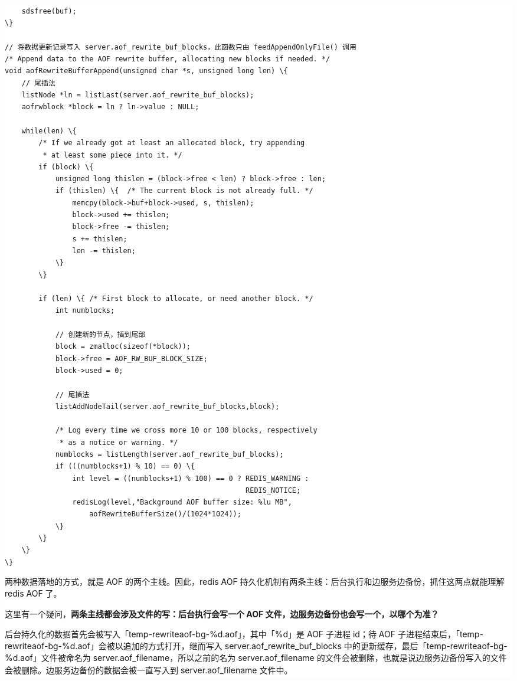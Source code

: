        sdsfree(buf);
    \}
    
    // 将数据更新记录写入 server.aof_rewrite_buf_blocks，此函数只由 feedAppendOnlyFile() 调用
    /* Append data to the AOF rewrite buffer, allocating new blocks if needed. */
    void aofRewriteBufferAppend(unsigned char *s, unsigned long len) \{
        // 尾插法
        listNode *ln = listLast(server.aof_rewrite_buf_blocks);
        aofrwblock *block = ln ? ln->value : NULL;
    
        while(len) \{
            /* If we already got at least an allocated block, try appending
             * at least some piece into it. */
            if (block) \{
                unsigned long thislen = (block->free < len) ? block->free : len;
                if (thislen) \{  /* The current block is not already full. */
                    memcpy(block->buf+block->used, s, thislen);
                    block->used += thislen;
                    block->free -= thislen;
                    s += thislen;
                    len -= thislen;
                \}
            \}
    
            if (len) \{ /* First block to allocate, or need another block. */
                int numblocks;
    
                // 创建新的节点，插到尾部
                block = zmalloc(sizeof(*block));
                block->free = AOF_RW_BUF_BLOCK_SIZE;
                block->used = 0;
    
                // 尾插法
                listAddNodeTail(server.aof_rewrite_buf_blocks,block);
    
                /* Log every time we cross more 10 or 100 blocks, respectively
                 * as a notice or warning. */
                numblocks = listLength(server.aof_rewrite_buf_blocks);
                if (((numblocks+1) % 10) == 0) \{
                    int level = ((numblocks+1) % 100) == 0 ? REDIS_WARNING :
                                                             REDIS_NOTICE;
                    redisLog(level,"Background AOF buffer size: %lu MB",
                        aofRewriteBufferSize()/(1024*1024));
                \}
            \}
        \}
    \}


两种数据落地的方式，就是 AOF 的两个主线。因此，redis AOF 持久化机制有两条主线：后台执行和边服务边备份，抓住这两点就能理解 redis AOF 了。

这里有一个疑问，**两条主线都会涉及文件的写：后台执行会写一个 AOF 文件，边服务边备份也会写一个，以哪个为准？**

后台持久化的数据首先会被写入「temp-rewriteaof-bg-%d.aof」，其中「%d」是 AOF 子进程 id；待 AOF 子进程结束后，「temp-rewriteaof-bg-%d.aof」会被以追加的方式打开，继而写入 server.aof_rewrite_buf_blocks 中的更新缓存，最后「temp-rewriteaof-bg-%d.aof」文件被命名为 server.aof_filename，所以之前的名为 server.aof_filename 的文件会被删除，也就是说边服务边备份写入的文件会被删除。边服务边备份的数据会被一直写入到 server.aof_filename 文件中。
